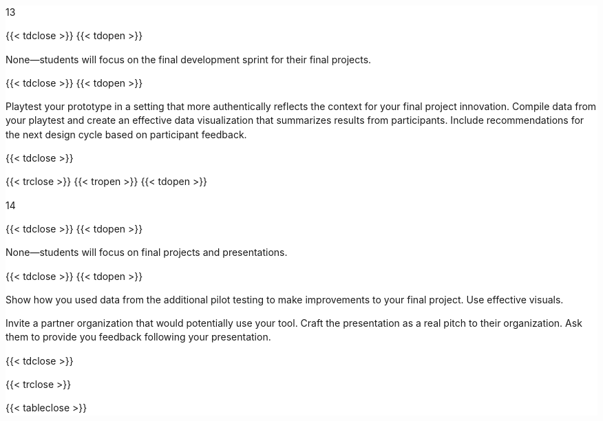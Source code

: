 
13


{{< tdclose >}}
{{< tdopen >}}


None—students will focus on the final development sprint for their final projects.


{{< tdclose >}}
{{< tdopen >}}


Playtest your prototype in a setting that more authentically reflects the context for your final project innovation. Compile data from your playtest and create an effective data visualization that summarizes results from participants. Include recommendations for the next design cycle based on participant feedback.


{{< tdclose >}}

{{< trclose >}}
{{< tropen >}}
{{< tdopen >}}


14


{{< tdclose >}}
{{< tdopen >}}


None—students will focus on final projects and presentations.


{{< tdclose >}}
{{< tdopen >}}


Show how you used data from the additional pilot testing to make improvements to your final project. Use effective visuals.

Invite a partner organization that would potentially use your tool. Craft the presentation as a real pitch to their organization. Ask them to provide you feedback following your presentation.


{{< tdclose >}}

{{< trclose >}}

{{< tableclose >}}